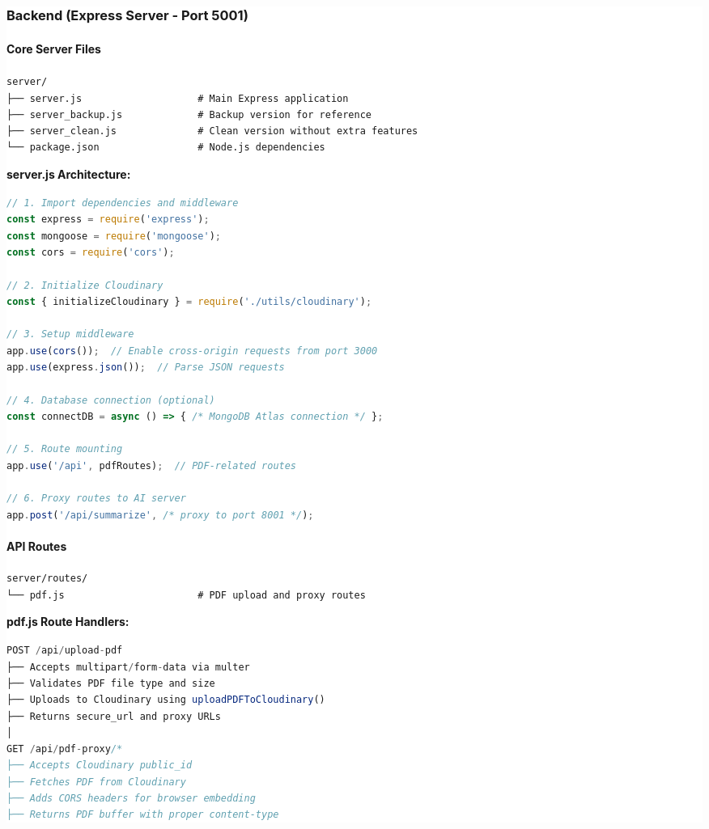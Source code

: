 ### Backend (Express Server - Port 5001)

#### Core Server Files
```
server/
├── server.js                    # Main Express application
├── server_backup.js             # Backup version for reference
├── server_clean.js              # Clean version without extra features
└── package.json                 # Node.js dependencies
```

**server.js Architecture:**
```javascript
// 1. Import dependencies and middleware
const express = require('express');
const mongoose = require('mongoose');
const cors = require('cors');

// 2. Initialize Cloudinary
const { initializeCloudinary } = require('./utils/cloudinary');

// 3. Setup middleware
app.use(cors());  // Enable cross-origin requests from port 3000
app.use(express.json());  // Parse JSON requests

// 4. Database connection (optional)
const connectDB = async () => { /* MongoDB Atlas connection */ };

// 5. Route mounting
app.use('/api', pdfRoutes);  // PDF-related routes

// 6. Proxy routes to AI server
app.post('/api/summarize', /* proxy to port 8001 */);
```

#### API Routes
```
server/routes/
└── pdf.js                       # PDF upload and proxy routes
```

**pdf.js Route Handlers:**
```javascript
POST /api/upload-pdf
├── Accepts multipart/form-data via multer
├── Validates PDF file type and size
├── Uploads to Cloudinary using uploadPDFToCloudinary()
├── Returns secure_url and proxy URLs
│
GET /api/pdf-proxy/*
├── Accepts Cloudinary public_id
├── Fetches PDF from Cloudinary
├── Adds CORS headers for browser embedding
├── Returns PDF buffer with proper content-type
```
